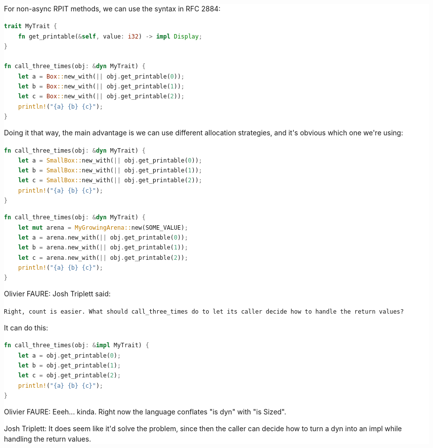 For non-async RPIT methods, we can use the syntax in RFC 2884:

```rust
trait MyTrait {
    fn get_printable(&self, value: i32) -> impl Display;
}

fn call_three_times(obj: &dyn MyTrait) {
    let a = Box::new_with(|| obj.get_printable(0));
    let b = Box::new_with(|| obj.get_printable(1));
    let c = Box::new_with(|| obj.get_printable(2));
    println!("{a} {b} {c}");
}
```

Doing it that way, the main advantage is we can use different allocation strategies, and it's obvious which one we're using:

```rust
fn call_three_times(obj: &dyn MyTrait) {
    let a = SmallBox::new_with(|| obj.get_printable(0));
    let b = SmallBox::new_with(|| obj.get_printable(1));
    let c = SmallBox::new_with(|| obj.get_printable(2));
    println!("{a} {b} {c}");
}
```

```rust
fn call_three_times(obj: &dyn MyTrait) {
    let mut arena = MyGrowingArena::new(SOME_VALUE);
    let a = arena.new_with(|| obj.get_printable(0));
    let b = arena.new_with(|| obj.get_printable(1));
    let c = arena.new_with(|| obj.get_printable(2));
    println!("{a} {b} {c}");
}
```



Olivier FAURE: Josh Triplett said:

    Right, count is easier. What should call_three_times do to let its caller decide how to handle the return values?

It can do this:

```rust
fn call_three_times(obj: &impl MyTrait) {
    let a = obj.get_printable(0);
    let b = obj.get_printable(1);
    let c = obj.get_printable(2);
    println!("{a} {b} {c}");
}
```


Olivier FAURE: Eeeh... kinda. Right now the language conflates "is dyn" with "is Sized".

Josh Triplett: It does seem like it'd solve the problem, since then the caller can decide how to turn a dyn into an impl while handling the return values.
